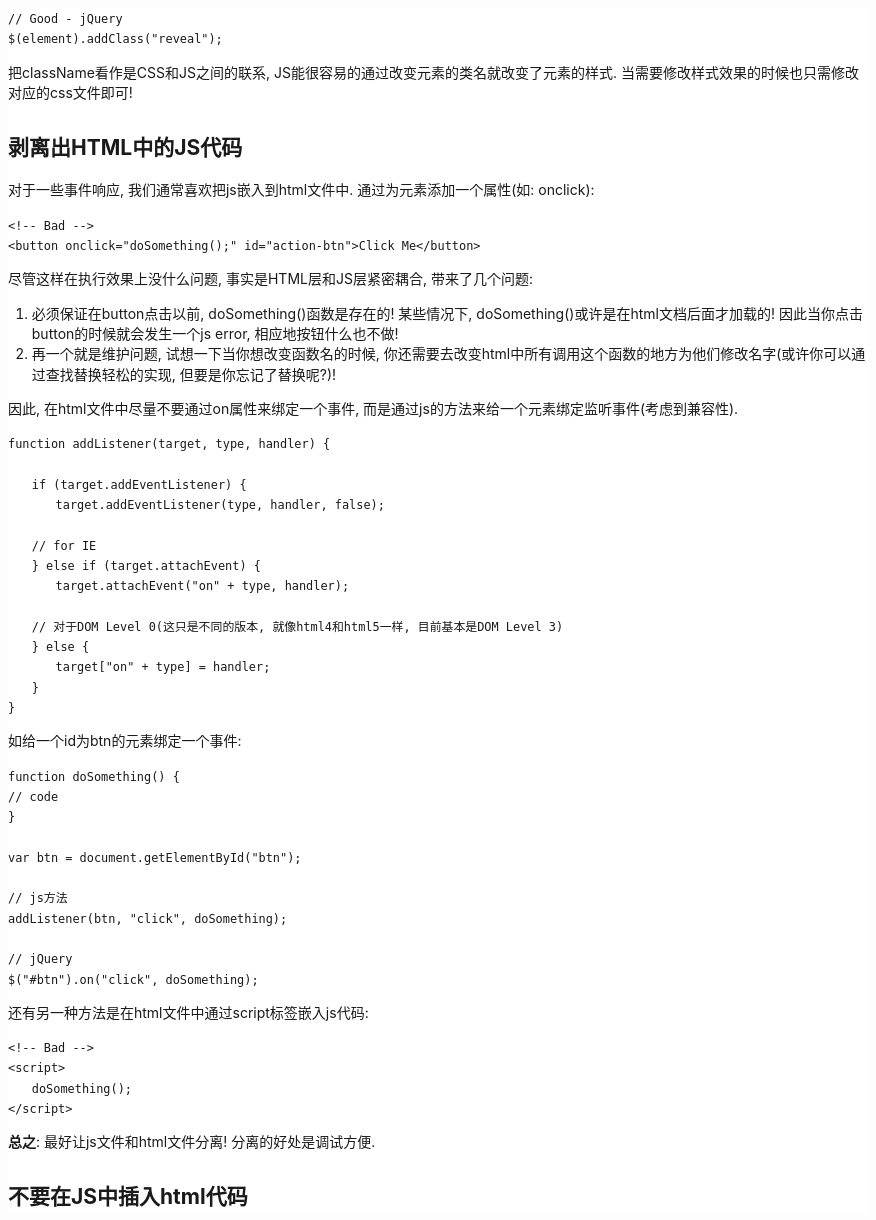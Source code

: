    // Good - jQuery
    $(element).addClass("reveal");

把className看作是CSS和JS之间的联系, JS能很容易的通过改变元素的类名就改变了元素的样式. 当需要修改样式效果的时候也只需修改对应的css文件即可!

## 剥离出HTML中的JS代码

对于一些事件响应, 我们通常喜欢把js嵌入到html文件中. 通过为元素添加一个属性(如: onclick):

    <!-- Bad -->
    <button onclick="doSomething();" id="action-btn">Click Me</button>

尽管这样在执行效果上没什么问题, 事实是HTML层和JS层紧密耦合, 带来了几个问题:

1. 必须保证在button点击以前, doSomething()函数是存在的! 某些情况下, doSomething()或许是在html文档后面才加载的! 因此当你点击button的时候就会发生一个js error, 相应地按钮什么也不做!
2. 再一个就是维护问题, 试想一下当你想改变函数名的时候, 你还需要去改变html中所有调用这个函数的地方为他们修改名字(或许你可以通过查找替换轻松的实现, 但要是你忘记了替换呢?)!

因此, 在html文件中尽量不要通过on属性来绑定一个事件, 而是通过js的方法来给一个元素绑定监听事件(考虑到兼容性).

    function addListener(target, type, handler) {

    　　if (target.addEventListener) {
    　　　　target.addEventListener(type, handler, false);

    　　// for IE
    　　} else if (target.attachEvent) {
    　　　　target.attachEvent("on" + type, handler);

    　　// 对于DOM Level 0(这只是不同的版本, 就像html4和html5一样, 目前基本是DOM Level 3)
    　　} else {
    　　　　target["on" + type] = handler;
    　　}
    }

如给一个id为btn的元素绑定一个事件:

    function doSomething() {
    // code
    }

    var btn = document.getElementById("btn");

    // js方法
    addListener(btn, "click", doSomething);

    // jQuery
    $("#btn").on("click", doSomething);

还有另一种方法是在html文件中通过script标签嵌入js代码:

    <!-- Bad -->
    <script>
    　　doSomething();
    </script>

**总之**: 最好让js文件和html文件分离! 分离的好处是调试方便.

## 不要在JS中插入html代码

